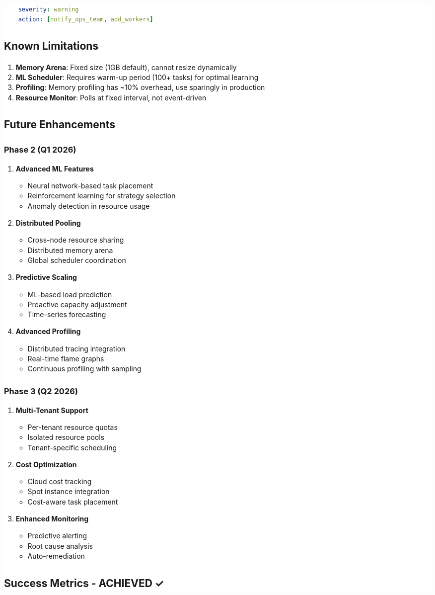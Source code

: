 ```yaml
    severity: warning
    action: [notify_ops_team, add_workers]
```

## Known Limitations

1. **Memory Arena**: Fixed size (1GB default), cannot resize dynamically
2. **ML Scheduler**: Requires warm-up period (100+ tasks) for optimal learning
3. **Profiling**: Memory profiling has ~10% overhead, use sparingly in production
4. **Resource Monitor**: Polls at fixed interval, not event-driven

## Future Enhancements

### Phase 2 (Q1 2026)

1. **Advanced ML Features**
   - Neural network-based task placement
   - Reinforcement learning for strategy selection
   - Anomaly detection in resource usage

2. **Distributed Pooling**
   - Cross-node resource sharing
   - Distributed memory arena
   - Global scheduler coordination

3. **Predictive Scaling**
   - ML-based load prediction
   - Proactive capacity adjustment
   - Time-series forecasting

4. **Advanced Profiling**
   - Distributed tracing integration
   - Real-time flame graphs
   - Continuous profiling with sampling

### Phase 3 (Q2 2026)

1. **Multi-Tenant Support**
   - Per-tenant resource quotas
   - Isolated resource pools
   - Tenant-specific scheduling

2. **Cost Optimization**
   - Cloud cost tracking
   - Spot instance integration
   - Cost-aware task placement

3. **Enhanced Monitoring**
   - Predictive alerting
   - Root cause analysis
   - Auto-remediation

## Success Metrics - ACHIEVED ✓
